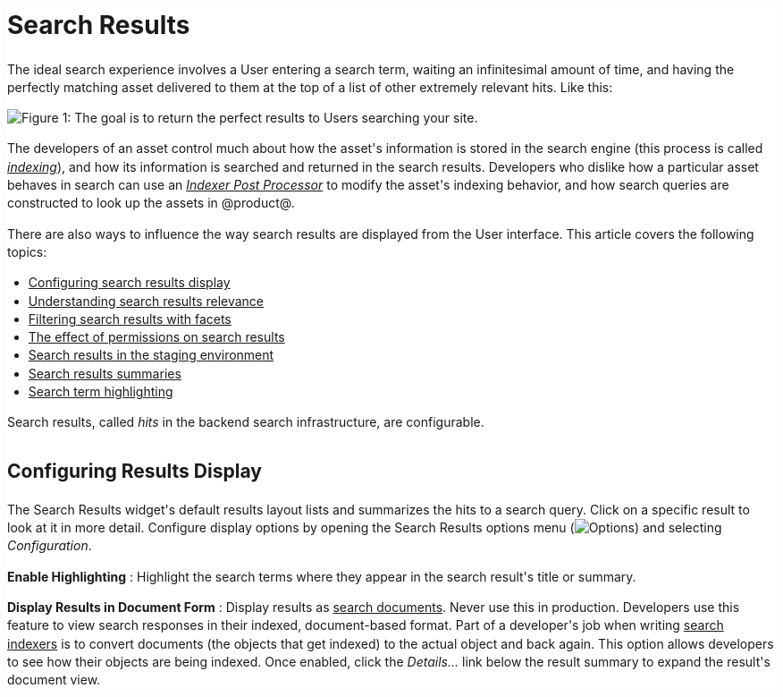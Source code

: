 # Search Results [](id=search-results)

The ideal search experience involves a User entering a search term, waiting an
infinitesimal amount of time, and having the perfectly matching asset delivered
to them at the top of a list of other extremely relevant hits. Like this:

![Figure 1: The goal is to return the perfect results to Users searching your site.](../../images/search-results-perfect.png)

The developers of an asset control much about how the asset's information is
stored in the search engine (this process is called
[*indexing*](/develop/tutorials/-/knowledge_base/7-1/understanding-search-and-indexing)),
and how its information is searched and returned in the search results.
Developers who dislike how a particular asset behaves in search can use an
[*Indexer Post
Processor*](/develop/reference/-/knowledge_base/7-1/indexer-post-processor) to
modify the asset's indexing behavior, and how search queries are constructed to
look up the assets in @product@.

There are also ways to influence the way search results are displayed from the
User interface. This article covers the following topics:

- [Configuring search results display](#configuring-results-display)
- [Understanding search results relevance](#search-results-relevance)
- [Filtering search results with facets](#filtering-results-with-facets)
- [The effect of permissions on search results](#permissions-and-search-results)
- [Search results in the staging environment](#search-and-staging)
- [Search results summaries](#result-summaries)
- [Search term highlighting](#highlighting)

Search results, called *hits* in the backend search infrastructure, are
configurable.

## Configuring Results Display [](id=configuring-results-display)

The Search Results widget's default results layout lists and summarizes the hits
to a search query. Click on a specific result to look at it in more detail.
Configure display options by opening the Search Results options menu
(![Options](../../images/icon-app-options.png)) and selecting *Configuration*. 

**Enable Highlighting**
: Highlight the search terms where they appear in the search result's title or
summary.

**Display Results in Document Form**
: Display results as [search
documents](/develop/tutorials/-/knowledge_base/7-1/introduction-to-liferay-search).
Never use this in production. Developers use this feature to view search
responses in their indexed, document-based format. Part of a developer's job
when writing [search
indexers](/develop/tutorials/-/knowledge_base/7-1/introduction-to-liferay-search#indexers)
is to convert documents (the objects that get indexed) to the actual object and
back again. This option allows developers to see how their objects are being
indexed. Once enabled, click the *Details...* link below the result summary to
expand the result's document view.
